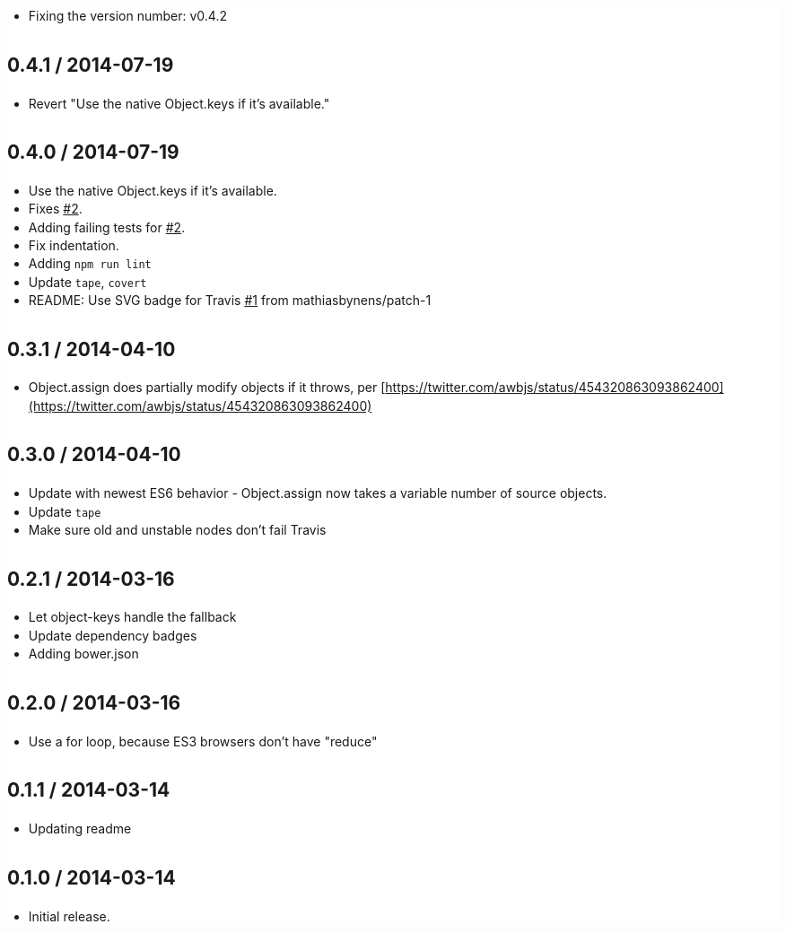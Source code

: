 * Fixing the version number: v0.4.2

## 0.4.1 / 2014-07-19

* Revert "Use the native Object.keys if it’s available."

## 0.4.0 / 2014-07-19

* Use the native Object.keys if it’s available.
* Fixes [\#2](https://github.com/ljharb/object.assign/issues/2).
* Adding failing tests for [\#2](https://github.com/ljharb/object.assign/issues/2).
* Fix indentation.
* Adding `npm run lint`
* Update `tape`, `covert`
* README: Use SVG badge for Travis [\#1](https://github.com/ljharb/object.assign/issues/1) from mathiasbynens/patch-1

## 0.3.1 / 2014-04-10

* Object.assign does partially modify objects if it throws, per [https://twitter.com/awbjs/status/454320863093862400](https://twitter.com/awbjs/status/454320863093862400)

## 0.3.0 / 2014-04-10

* Update with newest ES6 behavior - Object.assign now takes a variable number of source objects.
* Update `tape`
* Make sure old and unstable nodes don’t fail Travis

## 0.2.1 / 2014-03-16

* Let object-keys handle the fallback
* Update dependency badges
* Adding bower.json

## 0.2.0 / 2014-03-16

* Use a for loop, because ES3 browsers don’t have "reduce"

## 0.1.1 / 2014-03-14

* Updating readme

## 0.1.0 / 2014-03-14

* Initial release.

